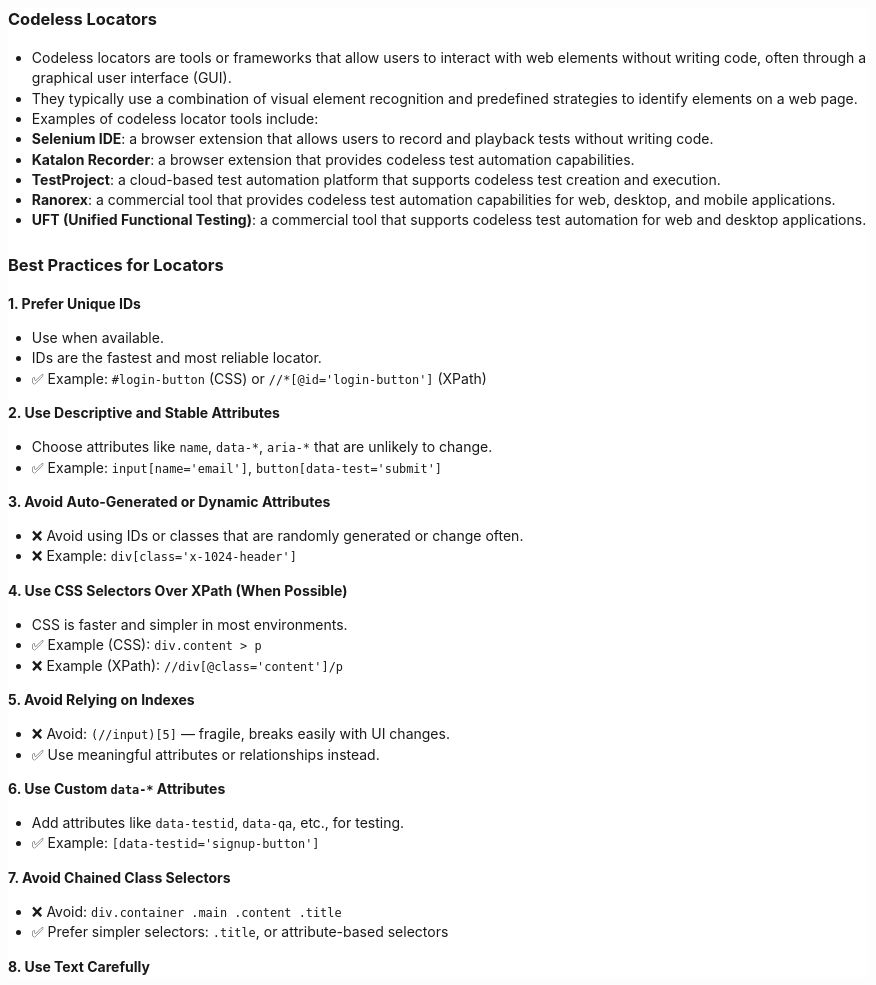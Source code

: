 
### Codeless Locators

- Codeless locators are tools or frameworks that allow users to interact with web elements without writing code, often through a graphical user interface (GUI).
- They typically use a combination of visual element recognition and predefined strategies to identify elements on a web page.
- Examples of codeless locator tools include:
- **Selenium IDE**: a browser extension that allows users to record and playback tests without writing code.
- **Katalon Recorder**: a browser extension that provides codeless test automation capabilities.
- **TestProject**: a cloud-based test automation platform that supports codeless test creation and execution.
- **Ranorex**: a commercial tool that provides codeless test automation capabilities for web, desktop, and mobile applications.
- **UFT (Unified Functional Testing)**: a commercial tool that supports codeless test automation for web and desktop applications.

### Best Practices for Locators

**1. Prefer Unique IDs**

- Use when available.
- IDs are the fastest and most reliable locator.
- ✅ Example: `#login-button` (CSS) or `//*[@id='login-button']` (XPath)

**2. Use Descriptive and Stable Attributes**

- Choose attributes like `name`, `data-*`, `aria-*` that are unlikely to change.
- ✅ Example: `input[name='email']`, `button[data-test='submit']`

**3. Avoid Auto-Generated or Dynamic Attributes**

- ❌ Avoid using IDs or classes that are randomly generated or change often.
- ❌ Example: `div[class='x-1024-header']`

**4. Use CSS Selectors Over XPath (When Possible)**

- CSS is faster and simpler in most environments.
- ✅ Example (CSS): `div.content > p`
- ❌ Example (XPath): `//div[@class='content']/p`

**5. Avoid Relying on Indexes**

- ❌ Avoid: `(//input)[5]` — fragile, breaks easily with UI changes.
- ✅ Use meaningful attributes or relationships instead.

**6. Use Custom `data-*` Attributes**

- Add attributes like `data-testid`, `data-qa`, etc., for testing.
- ✅ Example: `[data-testid='signup-button']`

**7. Avoid Chained Class Selectors**

- ❌ Avoid: `div.container .main .content .title`
- ✅ Prefer simpler selectors: `.title`, or attribute-based selectors

**8. Use Text Carefully**
